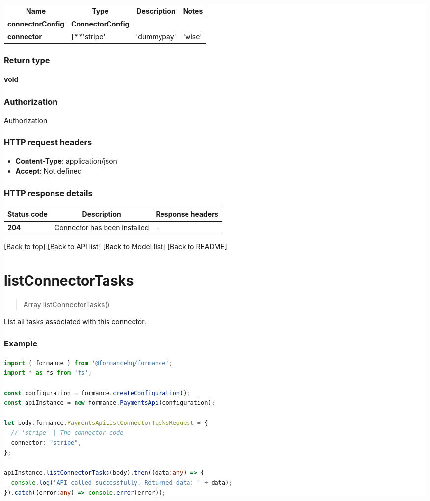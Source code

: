Name | Type | Description  | Notes
------------- | ------------- | ------------- | -------------
 **connectorConfig** | **ConnectorConfig**|  |
 **connector** | [**&#39;stripe&#39; | &#39;dummypay&#39; | &#39;wise&#39; | &#39;modulr&#39; | &#39;currencycloud&#39;**]**Array<&#39;stripe&#39; &#124; &#39;dummypay&#39; &#124; &#39;wise&#39; &#124; &#39;modulr&#39; &#124; &#39;currencycloud&#39; &#124; &#39;11184809&#39;>** | The connector code | defaults to undefined


### Return type

**void**

### Authorization

[Authorization](README.md#Authorization)

### HTTP request headers

 - **Content-Type**: application/json
 - **Accept**: Not defined


### HTTP response details
| Status code | Description | Response headers |
|-------------|-------------|------------------|
**204** | Connector has been installed |  -  |

[[Back to top]](#) [[Back to API list]](README.md#documentation-for-api-endpoints) [[Back to Model list]](README.md#documentation-for-models) [[Back to README]](README.md)

# **listConnectorTasks**
> Array<ConnectorTask> listConnectorTasks()

List all tasks associated with this connector.

### Example


```typescript
import { formance } from '@formancehq/formance';
import * as fs from 'fs';

const configuration = formance.createConfiguration();
const apiInstance = new formance.PaymentsApi(configuration);

let body:formance.PaymentsApiListConnectorTasksRequest = {
  // 'stripe' | The connector code
  connector: "stripe",
};

apiInstance.listConnectorTasks(body).then((data:any) => {
  console.log('API called successfully. Returned data: ' + data);
}).catch((error:any) => console.error(error));
```
